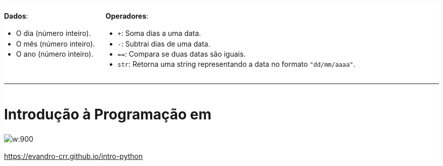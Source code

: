 <div class="columns">
<div style="">

**Dados**:
- O dia (número inteiro).
- O mês (número inteiro).
- O ano (número inteiro).

</div>
<div style="">

**Operadores**:
- `+`: Soma dias a uma data.
- `-`: Subtrai dias de uma data.
- `==`: Compara se duas datas são iguais.
- `str`: Retorna uma string representando a data no formato `"dd/mm/aaaa"`.

</div>
</div>

---

# Introdução à Programação em

![w:900](https://www.python.org/static/community_logos/python-logo-generic.svg)

https://evandro-crr.github.io/intro-python




